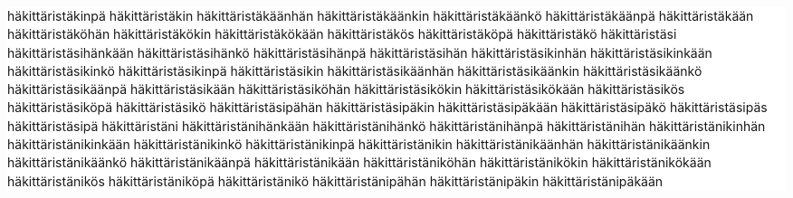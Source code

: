 häkittäristäkinpä
häkittäristäkin
häkittäristäkäänhän
häkittäristäkäänkin
häkittäristäkäänkö
häkittäristäkäänpä
häkittäristäkään
häkittäristäköhän
häkittäristäkökin
häkittäristäkökään
häkittäristäkös
häkittäristäköpä
häkittäristäkö
häkittäristäsi
häkittäristäsihänkään
häkittäristäsihänkö
häkittäristäsihänpä
häkittäristäsihän
häkittäristäsikinhän
häkittäristäsikinkään
häkittäristäsikinkö
häkittäristäsikinpä
häkittäristäsikin
häkittäristäsikäänhän
häkittäristäsikäänkin
häkittäristäsikäänkö
häkittäristäsikäänpä
häkittäristäsikään
häkittäristäsiköhän
häkittäristäsikökin
häkittäristäsikökään
häkittäristäsikös
häkittäristäsiköpä
häkittäristäsikö
häkittäristäsipähän
häkittäristäsipäkin
häkittäristäsipäkään
häkittäristäsipäkö
häkittäristäsipäs
häkittäristäsipä
häkittäristäni
häkittäristänihänkään
häkittäristänihänkö
häkittäristänihänpä
häkittäristänihän
häkittäristänikinhän
häkittäristänikinkään
häkittäristänikinkö
häkittäristänikinpä
häkittäristänikin
häkittäristänikäänhän
häkittäristänikäänkin
häkittäristänikäänkö
häkittäristänikäänpä
häkittäristänikään
häkittäristäniköhän
häkittäristänikökin
häkittäristänikökään
häkittäristänikös
häkittäristäniköpä
häkittäristänikö
häkittäristänipähän
häkittäristänipäkin
häkittäristänipäkään